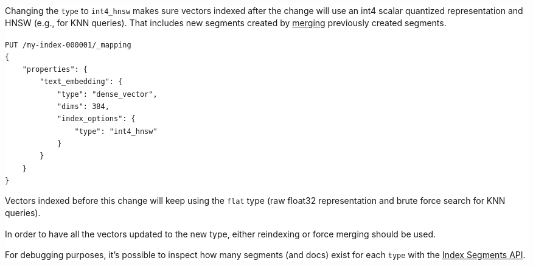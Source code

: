 Changing the `type` to `int4_hnsw` makes sure vectors indexed after the change will use an int4 scalar quantized representation and HNSW (e.g., for KNN queries). That includes new segments created by [merging](/reference/elasticsearch/index-settings/merge.md) previously created segments.

```console
PUT /my-index-000001/_mapping
{
    "properties": {
        "text_embedding": {
            "type": "dense_vector",
            "dims": 384,
            "index_options": {
                "type": "int4_hnsw"
            }
        }
    }
}
```

Vectors indexed before this change will keep using the `flat` type (raw float32 representation and brute force search for KNN queries).

In order to have all the vectors updated to the new type, either reindexing or force merging should be used.

For debugging purposes, it’s possible to inspect how many segments (and docs) exist for each `type` with the [Index Segments API](https://www.elastic.co/docs/api/doc/elasticsearch/operation/operation-indices-segments).


